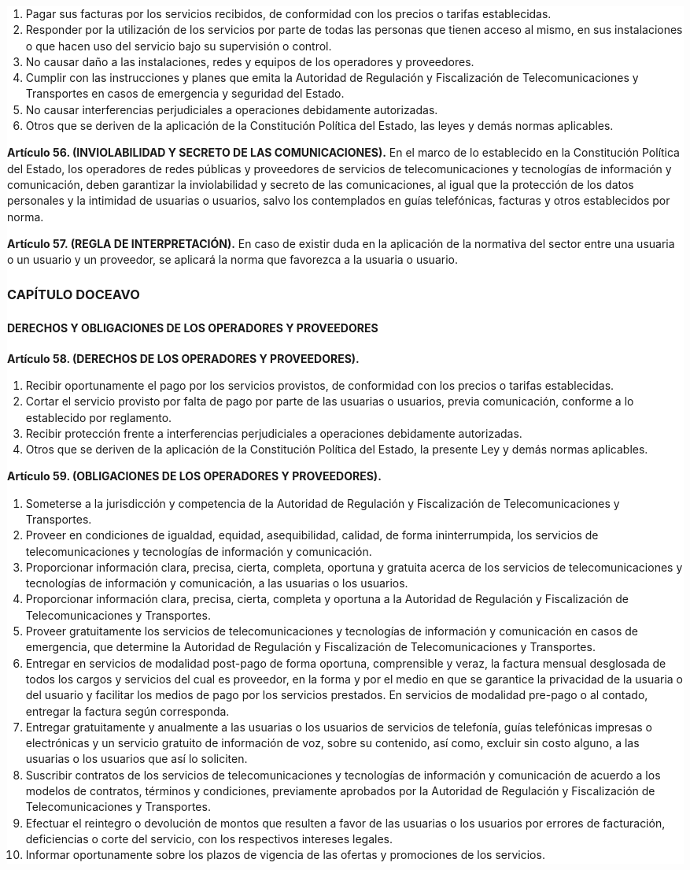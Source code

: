 1. Pagar sus facturas por los servicios recibidos, de conformidad con los precios o tarifas establecidas.  
2. Responder por la utilización de los servicios por parte de todas las personas que tienen acceso al mismo, en sus instalaciones o que hacen uso del servicio bajo su supervisión o control.  
3. No causar daño a las instalaciones, redes y equipos de los operadores y proveedores.  
4. Cumplir con las instrucciones y planes que emita la Autoridad de Regulación y Fiscalización de Telecomunicaciones y Transportes en casos de emergencia y seguridad del Estado.  
5. No causar interferencias perjudiciales a operaciones debidamente autorizadas.  
6. Otros que se deriven de la aplicación de la Constitución Política del Estado, las leyes y demás normas aplicables.  

**Artículo 56. (INVIOLABILIDAD Y SECRETO DE LAS COMUNICACIONES).** En el marco de lo establecido en la Constitución Política del Estado, los operadores de redes públicas y proveedores de servicios de telecomunicaciones y tecnologías de información y comunicación, deben garantizar la inviolabilidad y secreto de las comunicaciones, al igual que la protección de los datos personales y la intimidad de usuarias o usuarios, salvo los contemplados en guías telefónicas, facturas y otros establecidos por norma.  

**Artículo 57. (REGLA DE INTERPRETACIÓN).** En caso de existir duda en la aplicación de la normativa del sector entre una usuaria o un usuario y un proveedor, se aplicará la norma que favorezca a la usuaria o usuario.  

### CAPÍTULO DOCEAVO  
#### DERECHOS Y OBLIGACIONES DE LOS OPERADORES Y PROVEEDORES  

**Artículo 58. (DERECHOS DE LOS OPERADORES Y PROVEEDORES).**  

1. Recibir oportunamente el pago por los servicios provistos, de conformidad con los precios o tarifas establecidas.  
2. Cortar el servicio provisto por falta de pago por parte de las usuarias o usuarios, previa comunicación, conforme a lo establecido por reglamento.  
3. Recibir protección frente a interferencias perjudiciales a operaciones debidamente autorizadas.  
4. Otros que se deriven de la aplicación de la Constitución Política del Estado, la presente Ley y demás normas aplicables.  

**Artículo 59. (OBLIGACIONES DE LOS OPERADORES Y PROVEEDORES).**  

1. Someterse a la jurisdicción y competencia de la Autoridad de Regulación y Fiscalización de Telecomunicaciones y Transportes.  
2. Proveer en condiciones de igualdad, equidad, asequibilidad, calidad, de forma ininterrumpida, los servicios de telecomunicaciones y tecnologías de información y comunicación.  
3. Proporcionar información clara, precisa, cierta, completa, oportuna y gratuita acerca de los servicios de telecomunicaciones y tecnologías de información y comunicación, a las usuarias o los usuarios.  
4. Proporcionar información clara, precisa, cierta, completa y oportuna a la Autoridad de Regulación y Fiscalización de Telecomunicaciones y Transportes.  
5. Proveer gratuitamente los servicios de telecomunicaciones y tecnologías de información y comunicación en casos de emergencia, que determine la Autoridad de Regulación y Fiscalización de Telecomunicaciones y Transportes.  
6. Entregar en servicios de modalidad post-pago de forma oportuna, comprensible y veraz, la factura mensual desglosada de todos los cargos y servicios del cual es proveedor, en la forma y por el medio en que se garantice la privacidad de la usuaria o del usuario y facilitar los medios de pago por los servicios prestados. En servicios de modalidad pre-pago o al contado, entregar la factura según corresponda.  
7. Entregar gratuitamente y anualmente a las usuarias o los usuarios de servicios de telefonía, guías telefónicas impresas o electrónicas y un servicio gratuito de información de voz, sobre su contenido, así como, excluir sin costo alguno, a las usuarias o los usuarios que así lo soliciten.  
8. Suscribir contratos de los servicios de telecomunicaciones y tecnologías de información y comunicación de acuerdo a los modelos de contratos, términos y condiciones, previamente aprobados por la Autoridad de Regulación y Fiscalización de Telecomunicaciones y Transportes.  
9. Efectuar el reintegro o devolución de montos que resulten a favor de las usuarias o los usuarios por errores de facturación, deficiencias o corte del servicio, con los respectivos intereses legales.  
10. Informar oportunamente sobre los plazos de vigencia de las ofertas y promociones de los servicios.  